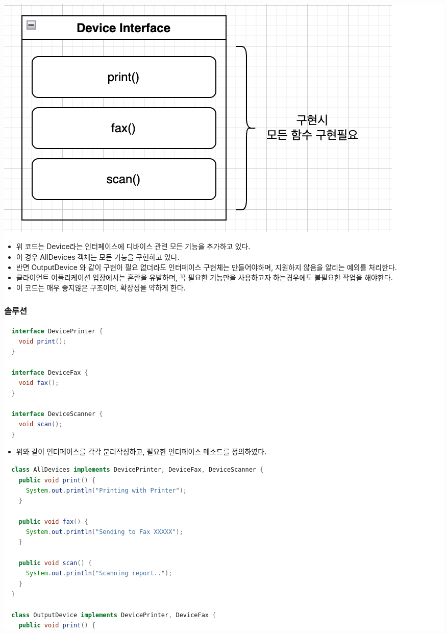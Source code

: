 ![isp-01](imgs/isp-01.png)

- 위 코드는 Device라는 인터페이스에 디바이스 관련 모든 기능을 추가하고 있다. 
- 이 경우 AllDevices 객체는 모든 기능을 구현하고 있다.
- 반면 OutputDevice 와 같이 구현이 필요 없더라도 인터페이스 구현체는 만들어야하며, 지원하지 않음을 알리는 예외를 처리한다.
- 클라이언트 어플리케이션 입장에서는 혼란을 유발하며, 꼭 필요한 기능만을 사용하고자 하는경우에도 불필요한 작업을 해야한다.
- 이 코드는 매우 좋지않은 구조이며, 확장성을 약하게 한다.  

### 솔루션

```java
  interface DevicePrinter {
    void print();
  }

  interface DeviceFax {
    void fax();
  }

  interface DeviceScanner {
    void scan();
  }
```

- 위와 같이 인터페이스를 각각 분리작성하고, 필요한 인터페이스 메소드를 정의하였다. 

```java
  class AllDevices implements DevicePrinter, DeviceFax, DeviceScanner {
    public void print() {
      System.out.println("Printing with Printer");
    }

    public void fax() {
      System.out.println("Sending to Fax XXXXX");
    }

    public void scan() {
      System.out.println("Scanning report..");
    }
  }

  class OutputDevice implements DevicePrinter, DeviceFax {
    public void print() {
```